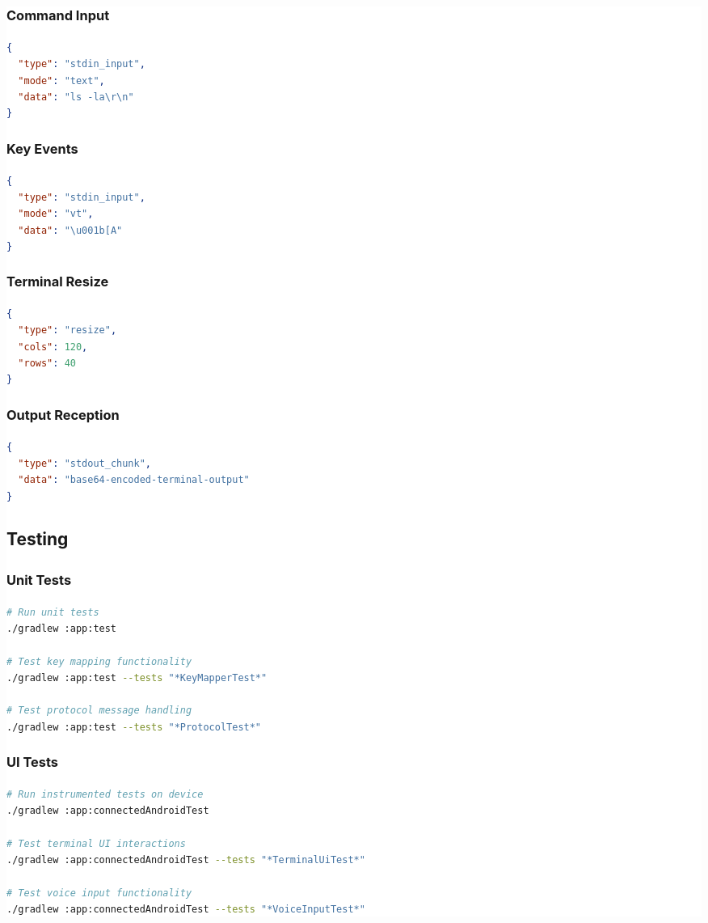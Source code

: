### Command Input
```json
{
  "type": "stdin_input",
  "mode": "text",
  "data": "ls -la\r\n"
}
```

### Key Events
```json
{
  "type": "stdin_input",
  "mode": "vt",
  "data": "\u001b[A"
}
```

### Terminal Resize
```json
{
  "type": "resize",
  "cols": 120,
  "rows": 40
}
```

### Output Reception
```json
{
  "type": "stdout_chunk",
  "data": "base64-encoded-terminal-output"
}
```

## Testing

### Unit Tests
```bash
# Run unit tests
./gradlew :app:test

# Test key mapping functionality
./gradlew :app:test --tests "*KeyMapperTest*"

# Test protocol message handling
./gradlew :app:test --tests "*ProtocolTest*"
```

### UI Tests
```bash
# Run instrumented tests on device
./gradlew :app:connectedAndroidTest

# Test terminal UI interactions
./gradlew :app:connectedAndroidTest --tests "*TerminalUiTest*"

# Test voice input functionality
./gradlew :app:connectedAndroidTest --tests "*VoiceInputTest*"
```
